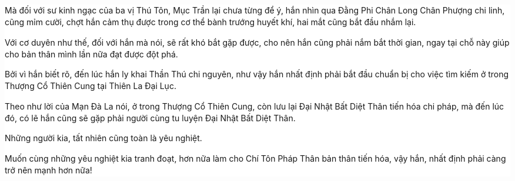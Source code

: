Mà đối với sư kinh ngạc của ba vị Thú Tôn, Mục Trần lại chưa từng để ý, hắn nhìn qua Đằng Phi Chân Long Chân Phượng chi linh, cũng mỉm cười, chợt hắn cảm thụ được trong cơ thể bành trướng huyết khí, hai mắt cũng bắt đầu nhắm lại.

Với cơ duyên như thế, đối với hắn mà nói, sẽ rất khó bắt gặp được, cho nên hắn cũng phải nắm bắt thời gian, ngay tại chỗ này giúp cho bản thân mình lần nữa đạt được đột phá.

Bởi vì hắn biết rõ, đến lúc hắn ly khai Thần Thú chi nguyên, như vậy hắn nhất định phải bắt đầu chuẩn bị cho việc tìm kiếm ở trong Thượng Cổ Thiên Cung tại Thiên La Đại Lục.

Theo như lời của Mạn Đà La nói, ở trong Thượng Cổ Thiên Cung, còn lưu lại Đại Nhật Bất Diệt Thân tiến hóa chi pháp, mà đến lúc đó, có lẽ hắn cũng sẽ gặp phải người cùng tu luyện Đại Nhật Bất Diệt Thân.

Những người kia, tất nhiên cũng toàn là yêu nghiệt.

Muốn cùng những yêu nghiệt kia tranh đoạt, hơn nữa làm cho Chí Tôn Pháp Thân bản thân tiến hóa, vậy hắn, nhất định phải càng trở nên mạnh hơn nữa!




